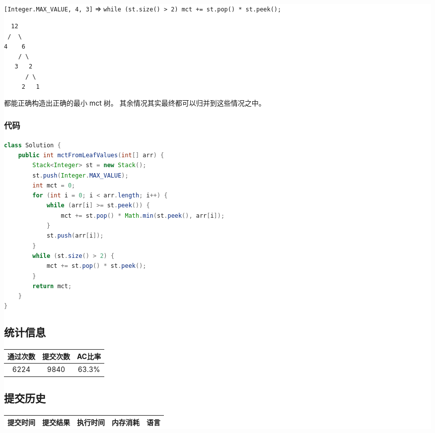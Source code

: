 `[Integer.MAX_VALUE, 4, 3]` =>
`while (st.size() > 2) mct += st.pop() * st.peek();`
```
  12
 /  \
4    6
    / \
   3   2
      / \
     2   1
```
 
都能正确构造出正确的最小 mct 树。
其余情况其实最终都可以归并到这些情况之中。

### 代码

```java
class Solution {
    public int mctFromLeafValues(int[] arr) {
        Stack<Integer> st = new Stack();
        st.push(Integer.MAX_VALUE);
        int mct = 0;
        for (int i = 0; i < arr.length; i++) {
            while (arr[i] >= st.peek()) {
                mct += st.pop() * Math.min(st.peek(), arr[i]);
            }
            st.push(arr[i]);
        }
        while (st.size() > 2) {
            mct += st.pop() * st.peek();
        }
        return mct;
    }
}
```

## 统计信息
| 通过次数 | 提交次数 | AC比率 |
| :------: | :------: | :------: |
|    6224    |    9840    |   63.3%   |

## 提交历史
| 提交时间 | 提交结果 | 执行时间 |  内存消耗  | 语言 |
| :------: | :------: | :------: | :--------: | :--------: |
